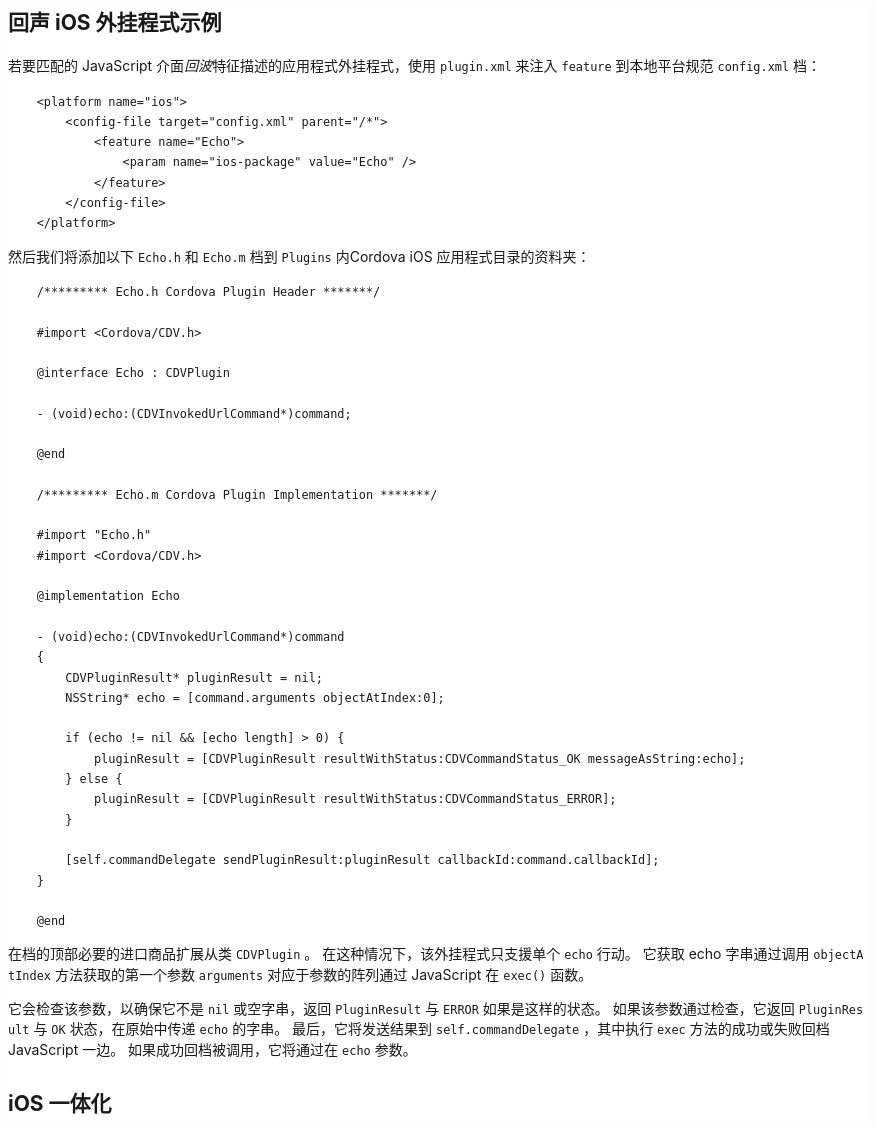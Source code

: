 ## 回声 iOS 外挂程式示例

若要匹配的 JavaScript 介面*回波*特征描述的应用程式外挂程式，使用 `plugin.xml` 来注入 `feature` 到本地平台规范 `config.xml` 档：

        <platform name="ios">
            <config-file target="config.xml" parent="/*">
                <feature name="Echo">
                    <param name="ios-package" value="Echo" />
                </feature>
            </config-file>
        </platform>
    

然后我们将添加以下 `Echo.h` 和 `Echo.m` 档到 `Plugins` 内Cordova iOS 应用程式目录的资料夹：

        /********* Echo.h Cordova Plugin Header *******/
    
        #import <Cordova/CDV.h>
    
        @interface Echo : CDVPlugin
    
        - (void)echo:(CDVInvokedUrlCommand*)command;
    
        @end
    
        /********* Echo.m Cordova Plugin Implementation *******/
    
        #import "Echo.h"
        #import <Cordova/CDV.h>
    
        @implementation Echo
    
        - (void)echo:(CDVInvokedUrlCommand*)command
        {
            CDVPluginResult* pluginResult = nil;
            NSString* echo = [command.arguments objectAtIndex:0];
    
            if (echo != nil && [echo length] > 0) {
                pluginResult = [CDVPluginResult resultWithStatus:CDVCommandStatus_OK messageAsString:echo];
            } else {
                pluginResult = [CDVPluginResult resultWithStatus:CDVCommandStatus_ERROR];
            }
    
            [self.commandDelegate sendPluginResult:pluginResult callbackId:command.callbackId];
        }
    
        @end
    

在档的顶部必要的进口商品扩展从类 `CDVPlugin` 。 在这种情况下，该外挂程式只支援单个 `echo` 行动。 它获取 echo 字串通过调用 `objectAtIndex` 方法获取的第一个参数 `arguments` 对应于参数的阵列通过 JavaScript 在 `exec()` 函数。

它会检查该参数，以确保它不是 `nil` 或空字串，返回 `PluginResult` 与 `ERROR` 如果是这样的状态。 如果该参数通过检查，它返回 `PluginResult` 与 `OK` 状态，在原始中传递 `echo` 的字串。 最后，它将发送结果到 `self.commandDelegate` ，其中执行 `exec` 方法的成功或失败回档 JavaScript 一边。 如果成功回档被调用，它将通过在 `echo` 参数。

## iOS 一体化


 [1]: https://github.com/apache/cordova-ios/blob/master/CordovaLib/Classes/CDVPlugin.h
 [2]: https://github.com/apache/cordova-ios/blob/master/CordovaLib/Classes/CDVPlugin.m
 [3]: https://github.com/apache/cordova-weinre
 [4]: http://www.iwebinspector.com/